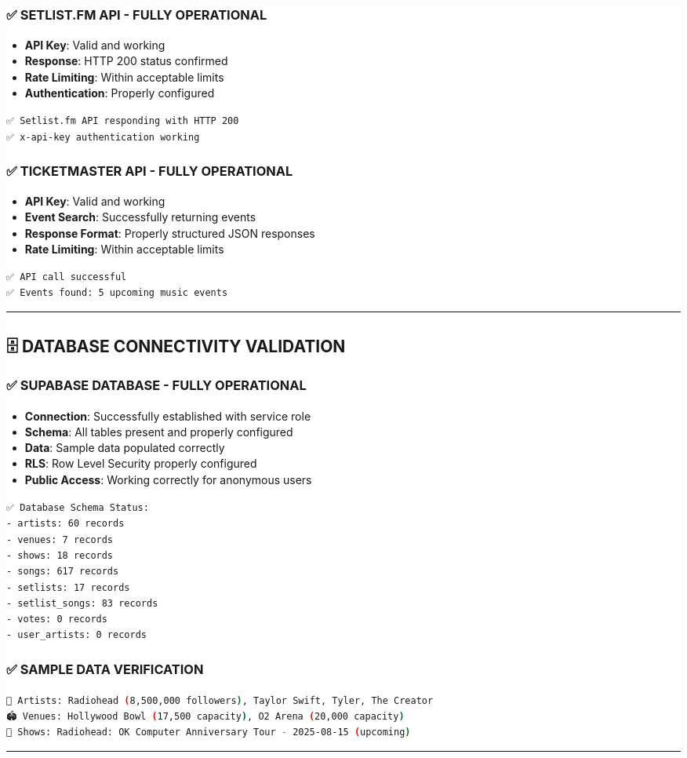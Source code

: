 ### ✅ SETLIST.FM API - FULLY OPERATIONAL
- **API Key**: Valid and working
- **Response**: HTTP 200 status confirmed
- **Rate Limiting**: Within acceptable limits
- **Authentication**: Properly configured

```bash
✅ Setlist.fm API responding with HTTP 200
✅ x-api-key authentication working
```

### ✅ TICKETMASTER API - FULLY OPERATIONAL
- **API Key**: Valid and working
- **Event Search**: Successfully returning events
- **Response Format**: Properly structured JSON responses
- **Rate Limiting**: Within acceptable limits

```bash
✅ API call successful
✅ Events found: 5 upcoming music events
```

---

## 🗄️ DATABASE CONNECTIVITY VALIDATION

### ✅ SUPABASE DATABASE - FULLY OPERATIONAL
- **Connection**: Successfully established with service role
- **Schema**: All tables present and properly configured
- **Data**: Sample data populated correctly
- **RLS**: Row Level Security properly configured
- **Public Access**: Working correctly for anonymous users

```bash
✅ Database Schema Status:
- artists: 60 records
- venues: 7 records  
- shows: 18 records
- songs: 617 records
- setlists: 17 records
- setlist_songs: 83 records
- votes: 0 records
- user_artists: 0 records
```

### ✅ SAMPLE DATA VERIFICATION
```bash
🎤 Artists: Radiohead (8,500,000 followers), Taylor Swift, Tyler, The Creator
🏟️ Venues: Hollywood Bowl (17,500 capacity), O2 Arena (20,000 capacity)
🎫 Shows: Radiohead: OK Computer Anniversary Tour - 2025-08-15 (upcoming)
```

---

